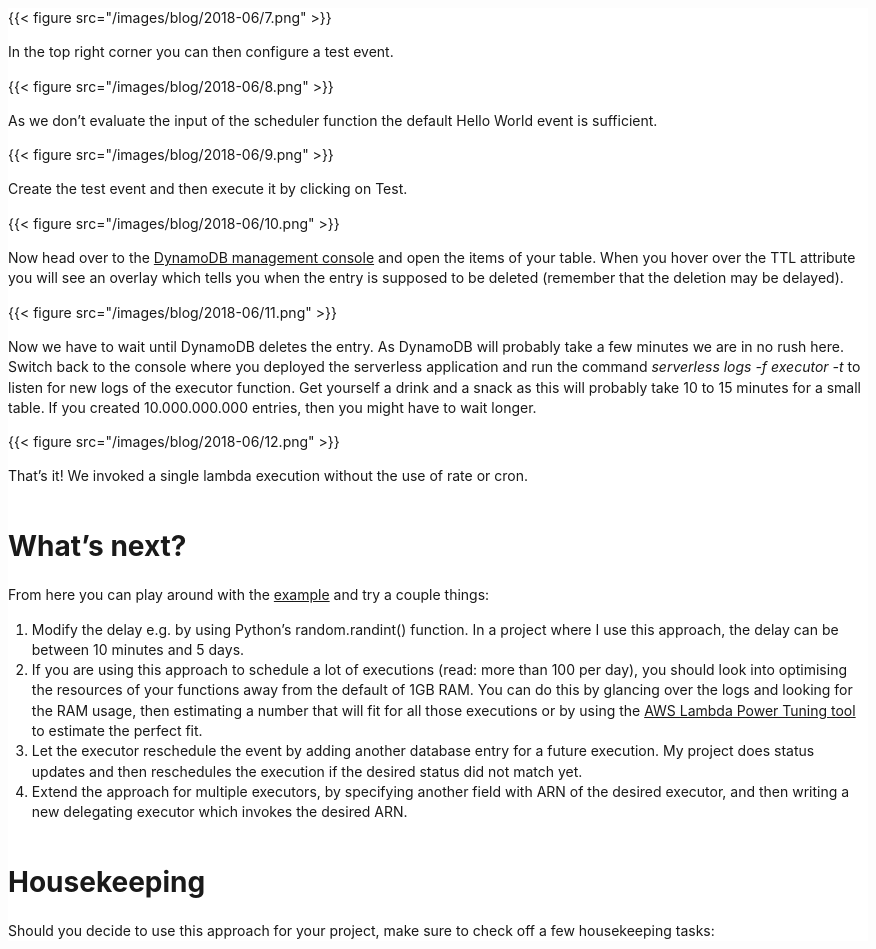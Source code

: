 {{< figure src="/images/blog/2018-06/7.png" >}}

In the top right corner you can then configure a test event.

{{< figure src="/images/blog/2018-06/8.png" >}}

As we don’t evaluate the input of the scheduler function the default Hello World event is sufficient.

{{< figure src="/images/blog/2018-06/9.png" >}}

Create the test event and then execute it by clicking on Test.

{{< figure src="/images/blog/2018-06/10.png" >}}

Now head over to the [DynamoDB management console](https://console.aws.amazon.com/dynamodb/home#tables:) and open the items of your table. When you hover over the TTL attribute you will see an overlay which tells you when the entry is supposed to be deleted (remember that the deletion may be delayed).

{{< figure src="/images/blog/2018-06/11.png" >}}

Now we have to wait until DynamoDB deletes the entry. As DynamoDB will probably take a few minutes we are in no rush here. Switch back to the console where you deployed the serverless application and run the command _serverless logs -f executor -t_ to listen for new logs of the executor function. Get yourself a drink and a snack as this will probably take 10 to 15 minutes for a small table. If you created 10.000.000.000 entries, then you might have to wait longer.

{{< figure src="/images/blog/2018-06/12.png" >}}

That’s it! We invoked a single lambda execution without the use of rate or cron.

# What’s next?

From here you can play around with the [example](https://github.com/bahrmichael/lambda-scheduling-with-dynamodb) and try a couple things:

1. Modify the delay e.g. by using Python’s random.randint() function. In a project where I use this approach, the delay can be between 10 minutes and 5 days.
2. If you are using this approach to schedule a lot of executions (read: more than 100 per day), you should look into optimising the resources of your functions away from the default of 1GB RAM. You can do this by glancing over the logs and looking for the RAM usage, then estimating a number that will fit for all those executions or by using the [AWS Lambda Power Tuning tool](https://github.com/alexcasalboni/aws-lambda-power-tuning) to estimate the perfect fit.
3. Let the executor reschedule the event by adding another database entry for a future execution. My project does status updates and then reschedules the execution if the desired status did not match yet.
4. Extend the approach for multiple executors, by specifying another field with ARN of the desired executor, and then writing a new delegating executor which invokes the desired ARN.

# Housekeeping

Should you decide to use this approach for your project, make sure to check off a few housekeeping tasks:
